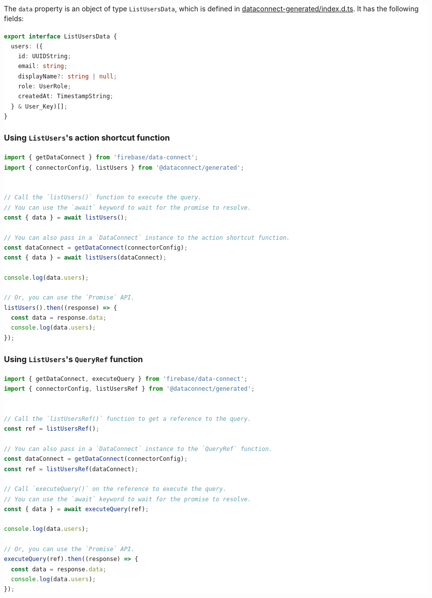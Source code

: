 The `data` property is an object of type `ListUsersData`, which is defined in [dataconnect-generated/index.d.ts](./index.d.ts). It has the following fields:
```typescript
export interface ListUsersData {
  users: ({
    id: UUIDString;
    email: string;
    displayName?: string | null;
    role: UserRole;
    createdAt: TimestampString;
  } & User_Key)[];
}
```
### Using `ListUsers`'s action shortcut function

```typescript
import { getDataConnect } from 'firebase/data-connect';
import { connectorConfig, listUsers } from '@dataconnect/generated';


// Call the `listUsers()` function to execute the query.
// You can use the `await` keyword to wait for the promise to resolve.
const { data } = await listUsers();

// You can also pass in a `DataConnect` instance to the action shortcut function.
const dataConnect = getDataConnect(connectorConfig);
const { data } = await listUsers(dataConnect);

console.log(data.users);

// Or, you can use the `Promise` API.
listUsers().then((response) => {
  const data = response.data;
  console.log(data.users);
});
```

### Using `ListUsers`'s `QueryRef` function

```typescript
import { getDataConnect, executeQuery } from 'firebase/data-connect';
import { connectorConfig, listUsersRef } from '@dataconnect/generated';


// Call the `listUsersRef()` function to get a reference to the query.
const ref = listUsersRef();

// You can also pass in a `DataConnect` instance to the `QueryRef` function.
const dataConnect = getDataConnect(connectorConfig);
const ref = listUsersRef(dataConnect);

// Call `executeQuery()` on the reference to execute the query.
// You can use the `await` keyword to wait for the promise to resolve.
const { data } = await executeQuery(ref);

console.log(data.users);

// Or, you can use the `Promise` API.
executeQuery(ref).then((response) => {
  const data = response.data;
  console.log(data.users);
});
```
